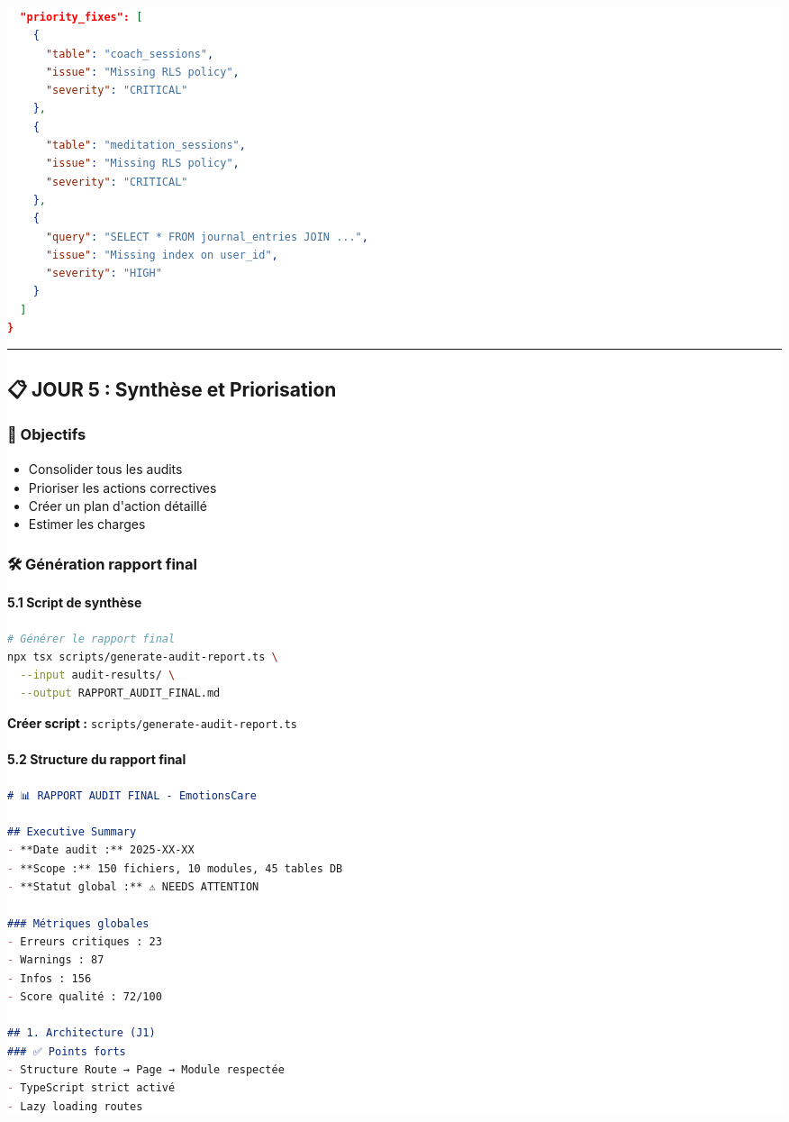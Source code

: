 ```json
  "priority_fixes": [
    {
      "table": "coach_sessions",
      "issue": "Missing RLS policy",
      "severity": "CRITICAL"
    },
    {
      "table": "meditation_sessions",
      "issue": "Missing RLS policy",
      "severity": "CRITICAL"
    },
    {
      "query": "SELECT * FROM journal_entries JOIN ...",
      "issue": "Missing index on user_id",
      "severity": "HIGH"
    }
  ]
}
```

---

## 📋 JOUR 5 : Synthèse et Priorisation

### 🎯 Objectifs
- Consolider tous les audits
- Prioriser les actions correctives
- Créer un plan d'action détaillé
- Estimer les charges

### 🛠️ Génération rapport final

#### 5.1 Script de synthèse
```bash
# Générer le rapport final
npx tsx scripts/generate-audit-report.ts \
  --input audit-results/ \
  --output RAPPORT_AUDIT_FINAL.md
```

**Créer script :** `scripts/generate-audit-report.ts`

#### 5.2 Structure du rapport final

```markdown
# 📊 RAPPORT AUDIT FINAL - EmotionsCare

## Executive Summary
- **Date audit :** 2025-XX-XX
- **Scope :** 150 fichiers, 10 modules, 45 tables DB
- **Statut global :** ⚠️ NEEDS ATTENTION

### Métriques globales
- Erreurs critiques : 23
- Warnings : 87
- Infos : 156
- Score qualité : 72/100

## 1. Architecture (J1)
### ✅ Points forts
- Structure Route → Page → Module respectée
- TypeScript strict activé
- Lazy loading routes

```
